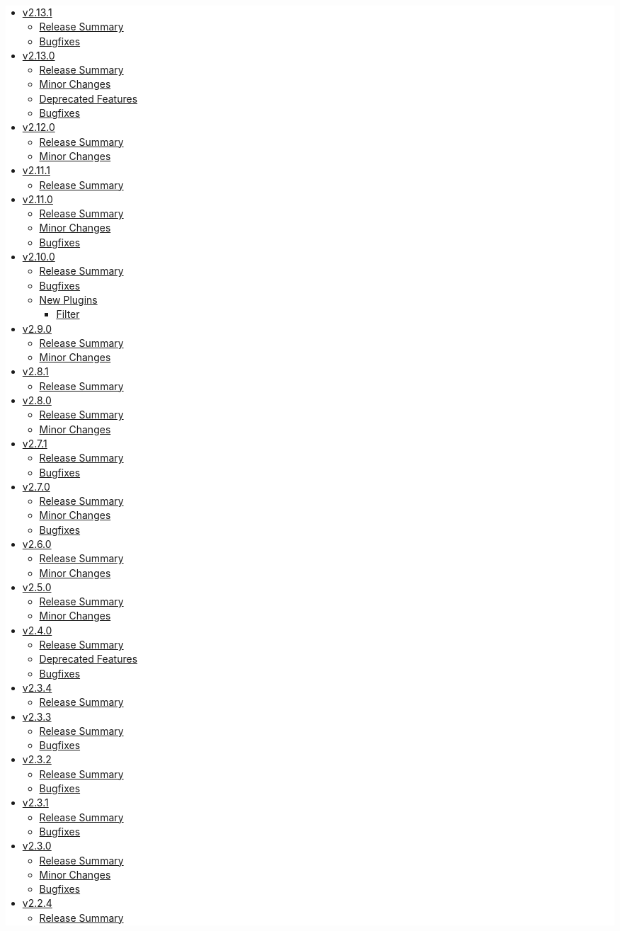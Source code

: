 - <a href="#v2-13-1">v2\.13\.1</a>
    - <a href="#release-summary-14">Release Summary</a>
    - <a href="#bugfixes-11">Bugfixes</a>
- <a href="#v2-13-0">v2\.13\.0</a>
    - <a href="#release-summary-15">Release Summary</a>
    - <a href="#minor-changes-8">Minor Changes</a>
    - <a href="#deprecated-features-4">Deprecated Features</a>
    - <a href="#bugfixes-12">Bugfixes</a>
- <a href="#v2-12-0">v2\.12\.0</a>
    - <a href="#release-summary-16">Release Summary</a>
    - <a href="#minor-changes-9">Minor Changes</a>
- <a href="#v2-11-1">v2\.11\.1</a>
    - <a href="#release-summary-17">Release Summary</a>
- <a href="#v2-11-0">v2\.11\.0</a>
    - <a href="#release-summary-18">Release Summary</a>
    - <a href="#minor-changes-10">Minor Changes</a>
    - <a href="#bugfixes-13">Bugfixes</a>
- <a href="#v2-10-0">v2\.10\.0</a>
    - <a href="#release-summary-19">Release Summary</a>
    - <a href="#bugfixes-14">Bugfixes</a>
    - <a href="#new-plugins-2">New Plugins</a>
        - <a href="#filter-2">Filter</a>
- <a href="#v2-9-0">v2\.9\.0</a>
    - <a href="#release-summary-20">Release Summary</a>
    - <a href="#minor-changes-11">Minor Changes</a>
- <a href="#v2-8-1">v2\.8\.1</a>
    - <a href="#release-summary-21">Release Summary</a>
- <a href="#v2-8-0">v2\.8\.0</a>
    - <a href="#release-summary-22">Release Summary</a>
    - <a href="#minor-changes-12">Minor Changes</a>
- <a href="#v2-7-1">v2\.7\.1</a>
    - <a href="#release-summary-23">Release Summary</a>
    - <a href="#bugfixes-15">Bugfixes</a>
- <a href="#v2-7-0">v2\.7\.0</a>
    - <a href="#release-summary-24">Release Summary</a>
    - <a href="#minor-changes-13">Minor Changes</a>
    - <a href="#bugfixes-16">Bugfixes</a>
- <a href="#v2-6-0">v2\.6\.0</a>
    - <a href="#release-summary-25">Release Summary</a>
    - <a href="#minor-changes-14">Minor Changes</a>
- <a href="#v2-5-0">v2\.5\.0</a>
    - <a href="#release-summary-26">Release Summary</a>
    - <a href="#minor-changes-15">Minor Changes</a>
- <a href="#v2-4-0">v2\.4\.0</a>
    - <a href="#release-summary-27">Release Summary</a>
    - <a href="#deprecated-features-5">Deprecated Features</a>
    - <a href="#bugfixes-17">Bugfixes</a>
- <a href="#v2-3-4">v2\.3\.4</a>
    - <a href="#release-summary-28">Release Summary</a>
- <a href="#v2-3-3">v2\.3\.3</a>
    - <a href="#release-summary-29">Release Summary</a>
    - <a href="#bugfixes-18">Bugfixes</a>
- <a href="#v2-3-2">v2\.3\.2</a>
    - <a href="#release-summary-30">Release Summary</a>
    - <a href="#bugfixes-19">Bugfixes</a>
- <a href="#v2-3-1">v2\.3\.1</a>
    - <a href="#release-summary-31">Release Summary</a>
    - <a href="#bugfixes-20">Bugfixes</a>
- <a href="#v2-3-0">v2\.3\.0</a>
    - <a href="#release-summary-32">Release Summary</a>
    - <a href="#minor-changes-16">Minor Changes</a>
    - <a href="#bugfixes-21">Bugfixes</a>
- <a href="#v2-2-4">v2\.2\.4</a>
    - <a href="#release-summary-33">Release Summary</a>